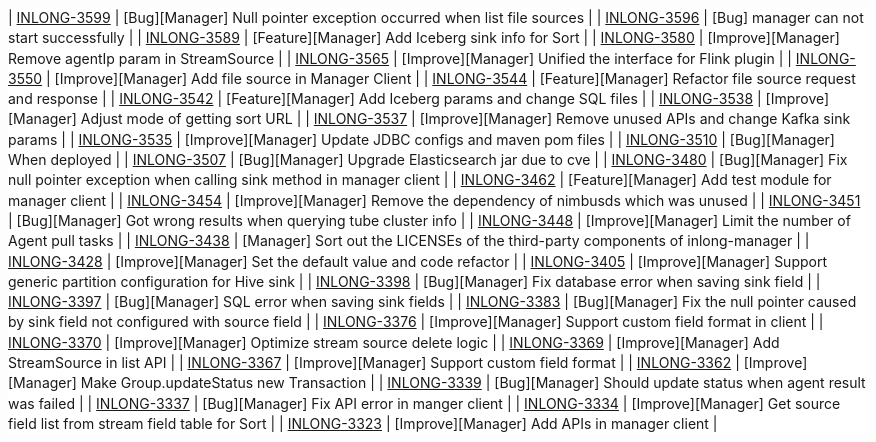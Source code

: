 | [INLONG-3599](https://github.com/apache/incubator-inlong/issues/3599) | [Bug][Manager] Null pointer exception occurred when list file sources                                  |
| [INLONG-3596](https://github.com/apache/incubator-inlong/issues/3596) | [Bug] manager can not start successfully                                                               |
| [INLONG-3589](https://github.com/apache/incubator-inlong/issues/3589) | [Feature][Manager] Add Iceberg sink info for Sort                                                      |
| [INLONG-3580](https://github.com/apache/incubator-inlong/issues/3580) | [Improve][Manager] Remove agentIp param in StreamSource                                                |
| [INLONG-3565](https://github.com/apache/incubator-inlong/issues/3565) | [Improve][Manager] Unified the interface for Flink plugin                                              |
| [INLONG-3550](https://github.com/apache/incubator-inlong/issues/3550) | [Improve][Manager] Add file source in Manager Client                                                   |
| [INLONG-3544](https://github.com/apache/incubator-inlong/issues/3544) | [Feature][Manager] Refactor file source request and response                                           |
| [INLONG-3542](https://github.com/apache/incubator-inlong/issues/3542) | [Feature][Manager] Add Iceberg params and change SQL files                                             |
| [INLONG-3538](https://github.com/apache/incubator-inlong/issues/3538) | [Improve][Manager] Adjust mode of getting sort URL                                                     |
| [INLONG-3537](https://github.com/apache/incubator-inlong/issues/3537) | [Improve][Manager] Remove unused APIs and change Kafka sink params                                     |
| [INLONG-3535](https://github.com/apache/incubator-inlong/issues/3535) | [Improve][Manager] Update JDBC configs and maven pom files                                             |
| [INLONG-3510](https://github.com/apache/incubator-inlong/issues/3510) | [Bug][Manager] When deployed                                                                           |
| [INLONG-3507](https://github.com/apache/incubator-inlong/issues/3507) | [Bug][Manager] Upgrade Elasticsearch jar due to cve                                                    |
| [INLONG-3480](https://github.com/apache/incubator-inlong/issues/3480) | [Bug][Manager] Fix null pointer exception when calling sink method in manager client                   |
| [INLONG-3462](https://github.com/apache/incubator-inlong/issues/3462) | [Feature][Manager] Add test module for manager client                                                  |
| [INLONG-3454](https://github.com/apache/incubator-inlong/issues/3454) | [Improve][Manager] Remove the dependency of nimbusds which was unused                                  |
| [INLONG-3451](https://github.com/apache/incubator-inlong/issues/3451) | [Bug][Manager] Got wrong results when querying tube cluster info                                       |
| [INLONG-3448](https://github.com/apache/incubator-inlong/issues/3448) | [Improve][Manager] Limit the number of Agent pull tasks                                                |
| [INLONG-3438](https://github.com/apache/incubator-inlong/issues/3438) | [Manager] Sort out the LICENSEs of the third-party components of inlong-manager                        |
| [INLONG-3428](https://github.com/apache/incubator-inlong/issues/3428) | [Improve][Manager] Set the default value and code refactor                                             |
| [INLONG-3405](https://github.com/apache/incubator-inlong/issues/3405) | [Improve][Manager] Support generic partition configuration for Hive sink                               |
| [INLONG-3398](https://github.com/apache/incubator-inlong/issues/3398) | [Bug][Manager] Fix database error when saving sink field                                               |
| [INLONG-3397](https://github.com/apache/incubator-inlong/issues/3397) | [Bug][Manager] SQL error when saving sink fields                                                       |
| [INLONG-3383](https://github.com/apache/incubator-inlong/issues/3383) | [Bug][Manager] Fix the null pointer caused by sink field not configured with source field              |
| [INLONG-3376](https://github.com/apache/incubator-inlong/issues/3376) | [Improve][Manager] Support custom field format in client                                               |
| [INLONG-3370](https://github.com/apache/incubator-inlong/issues/3370) | [Improve][Manager] Optimize stream source delete logic                                                 |
| [INLONG-3369](https://github.com/apache/incubator-inlong/issues/3369) | [Improve][Manager] Add StreamSource in list API                                                        |
| [INLONG-3367](https://github.com/apache/incubator-inlong/issues/3367) | [Improve][Manager] Support custom field format                                                         |
| [INLONG-3362](https://github.com/apache/incubator-inlong/issues/3362) | [Improve][Manager] Make Group.updateStatus new Transaction                                             |
| [INLONG-3339](https://github.com/apache/incubator-inlong/issues/3339) | [Bug][Manager] Should update status when agent result was failed                                       |
| [INLONG-3337](https://github.com/apache/incubator-inlong/issues/3337) | [Bug][Manager] Fix API error in manger client                                                          |
| [INLONG-3334](https://github.com/apache/incubator-inlong/issues/3334) | [Improve][Manager] Get source field list from stream field table for Sort                              |
| [INLONG-3323](https://github.com/apache/incubator-inlong/issues/3323) | [Improve][Manager] Add APIs in manager client                                                          |